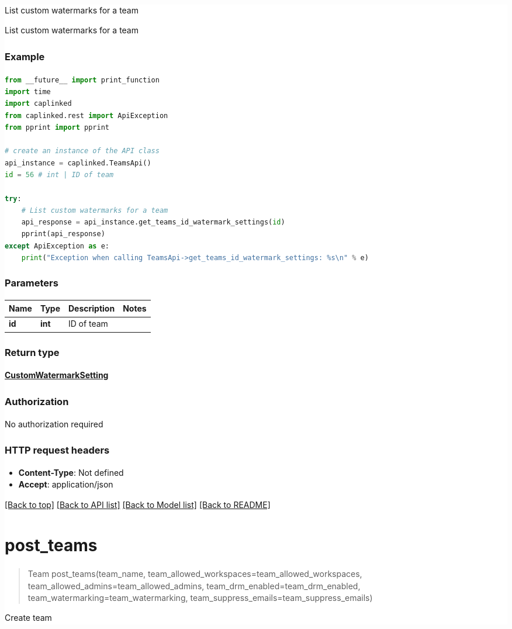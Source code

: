 List custom watermarks for a team

List custom watermarks for a team

### Example 
```python
from __future__ import print_function
import time
import caplinked
from caplinked.rest import ApiException
from pprint import pprint

# create an instance of the API class
api_instance = caplinked.TeamsApi()
id = 56 # int | ID of team

try: 
    # List custom watermarks for a team
    api_response = api_instance.get_teams_id_watermark_settings(id)
    pprint(api_response)
except ApiException as e:
    print("Exception when calling TeamsApi->get_teams_id_watermark_settings: %s\n" % e)
```

### Parameters

Name | Type | Description  | Notes
------------- | ------------- | ------------- | -------------
 **id** | **int**| ID of team | 

### Return type

[**CustomWatermarkSetting**](CustomWatermarkSetting.md)

### Authorization

No authorization required

### HTTP request headers

 - **Content-Type**: Not defined
 - **Accept**: application/json

[[Back to top]](#) [[Back to API list]](../README.md#documentation-for-api-endpoints) [[Back to Model list]](../README.md#documentation-for-models) [[Back to README]](../README.md)

# **post_teams**
> Team post_teams(team_name, team_allowed_workspaces=team_allowed_workspaces, team_allowed_admins=team_allowed_admins, team_drm_enabled=team_drm_enabled, team_watermarking=team_watermarking, team_suppress_emails=team_suppress_emails)

Create team
